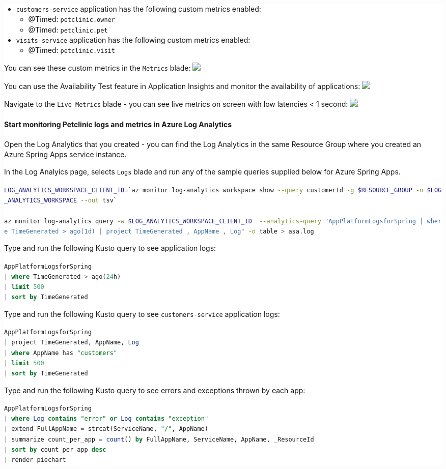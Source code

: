 * `customers-service` application has the following custom metrics enabled:
  * @Timed: `petclinic.owner`
  * @Timed: `petclinic.pet`
* `visits-service` application has the following custom metrics enabled:
  * @Timed: `petclinic.visit`

You can see these custom metrics in the `Metrics` blade:
![](./media/petclinic-microservices-custom-metrics.jpg)

You can use the Availability Test feature in Application Insights and monitor 
the availability of applications:
![](./media/petclinic-microservices-availability.jpg)

Navigate to the `Live Metrics` blade - you can see live metrics on screen with low latencies < 1 second:
![](./media/petclinic-microservices-live-metrics.jpg)

#### Start monitoring Petclinic logs and metrics in Azure Log Analytics

Open the Log Analytics that you created - you can find the Log Analytics in the same 
Resource Group where you created an Azure Spring Apps service instance.

In the Log Analyics page, selects `Logs` blade and run any of the sample queries supplied below 
for Azure Spring Apps.



```sh
LOG_ANALYTICS_WORKSPACE_CLIENT_ID=`az monitor log-analytics workspace show --query customerId -g $RESOURCE_GROUP -n $LOG_ANALYTICS_WORKSPACE --out tsv`

az monitor log-analytics query -w $LOG_ANALYTICS_WORKSPACE_CLIENT_ID  --analytics-query "AppPlatformLogsforSpring | where TimeGenerated > ago(1d) | project TimeGenerated , AppName , Log" -o table > asa.log
```

Type and run the following Kusto query to see application logs:
```sql
AppPlatformLogsforSpring 
| where TimeGenerated > ago(24h) 
| limit 500
| sort by TimeGenerated
```

Type and run the following Kusto query to see `customers-service` application logs:
```sql
AppPlatformLogsforSpring
| project TimeGenerated, AppName, Log
| where AppName has "customers"
| limit 500
| sort by TimeGenerated
```

Type and run the following Kusto query  to see errors and exceptions thrown by each app:
```sql
AppPlatformLogsforSpring 
| where Log contains "error" or Log contains "exception"
| extend FullAppName = strcat(ServiceName, "/", AppName)
| summarize count_per_app = count() by FullAppName, ServiceName, AppName, _ResourceId
| sort by count_per_app desc 
| render piechart
```
